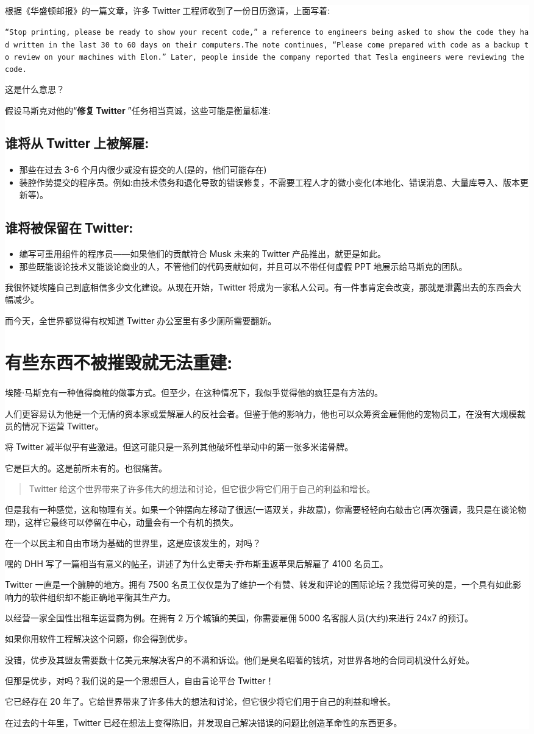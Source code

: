 根据《华盛顿邮报》的一篇文章，许多 Twitter 工程师收到了一份日历邀请，上面写着:

```
“Stop printing, please be ready to show your recent code,” a reference to engineers being asked to show the code they had written in the last 30 to 60 days on their computers.The note continues, “Please come prepared with code as a backup to review on your machines with Elon.” Later, people inside the company reported that Tesla engineers were reviewing the code.
```

这是什么意思？

假设马斯克对他的“**修复 Twitter** ”任务相当真诚，这些可能是衡量标准:

## 谁将从 Twitter 上被解雇:

*   那些在过去 3-6 个月内很少或没有提交的人(是的，他们可能存在)
*   装腔作势提交的程序员。例如:由技术债务和退化导致的错误修复，不需要工程人才的微小变化(本地化、错误消息、大量库导入、版本更新等)。

## 谁将被保留在 Twitter:

*   编写可重用组件的程序员——如果他们的贡献符合 Musk 未来的 Twitter 产品推出，就更是如此。
*   那些既能谈论技术又能谈论商业的人，不管他们的代码贡献如何，并且可以不带任何虚假 PPT 地展示给马斯克的团队。

我很怀疑埃隆自己到底相信多少文化建设。从现在开始，Twitter 将成为一家私人公司。有一件事肯定会改变，那就是泄露出去的东西会大幅减少。

而今天，全世界都觉得有权知道 Twitter 办公室里有多少厕所需要翻新。

# 有些东西不被摧毁就无法重建:

埃隆·马斯克有一种值得商榷的做事方式。但至少，在这种情况下，我似乎觉得他的疯狂是有方法的。

人们更容易认为他是一个无情的资本家或爱解雇人的反社会者。但鉴于他的影响力，他也可以众筹资金雇佣他的宠物员工，在没有大规模裁员的情况下运营 Twitter。

将 Twitter 减半似乎有些激进。但这可能只是一系列其他破坏性举动中的第一张多米诺骨牌。

它是巨大的。这是前所未有的。也很痛苦。

> Twitter 给这个世界带来了许多伟大的想法和讨论，但它很少将它们用于自己的利益和增长。

但是我有一种感觉，这和物理有关。如果一个钟摆向左移动了很远(一语双关，非故意)，你需要轻轻向右敲击它(再次强调，我只是在谈论物理)，这样它最终可以停留在中心，动量会有一个有机的损失。

在一个以民主和自由市场为基础的世界里，这是应该发生的，对吗？

嘿的 DHH 写了一篇相当有意义的[帖子](https://world.hey.com/dhh/apple-fired-4-100-when-steve-jobs-returned-in-1997-57ed6bc6)，讲述了为什么史蒂夫·乔布斯重返苹果后解雇了 4100 名员工。

Twitter 一直是一个臃肿的地方。拥有 7500 名员工仅仅是为了维护一个有赞、转发和评论的国际论坛？我觉得可笑的是，一个具有如此影响力的软件组织却不能正确地平衡其生产力。

以经营一家全国性出租车运营商为例。在拥有 2 万个城镇的美国，你需要雇佣 5000 名客服人员(大约)来进行 24x7 的预订。

如果你用软件工程解决这个问题，你会得到优步。

没错，优步及其盟友需要数十亿美元来解决客户的不满和诉讼。他们是臭名昭著的钱坑，对世界各地的合同司机没什么好处。

但那是优步，对吗？我们说的是一个思想巨人，自由言论平台 Twitter！

它已经存在 20 年了。它给世界带来了许多伟大的想法和讨论，但它很少将它们用于自己的利益和增长。

在过去的十年里，Twitter 已经在想法上变得陈旧，并发现自己解决错误的问题比创造革命性的东西更多。

